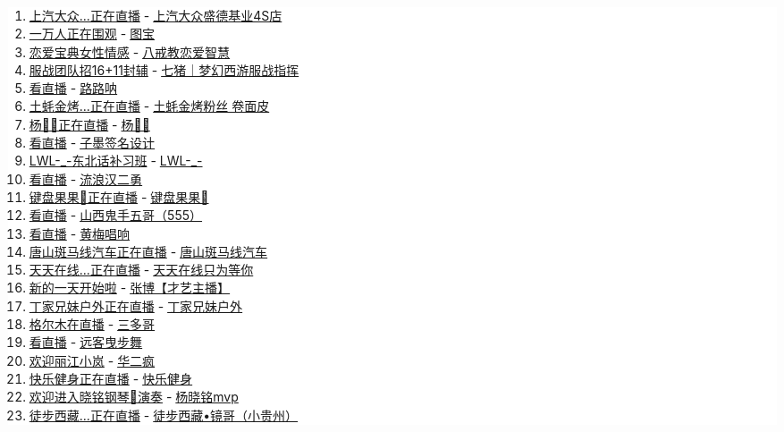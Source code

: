 1. [上汽大众...正在直播](https://webcast.amemv.com/webcast/reflow/6930549479082871567) - [上汽大众盛德基业4S店](https://www.iesdouyin.com/share/user/93192785890?sec_uid=MS4wLjABAAAAxk3koh3MI-NIciqlwX5Eih46NgWi4kn7tIzQVoZOgII)
1. [一万人正在围观](https://webcast.amemv.com/webcast/reflow/6930549999138769675) - [图宝](https://www.iesdouyin.com/share/user/1091131388472579?sec_uid=MS4wLjABAAAAXX1NGX5bb_ATzil7BmcBr5e_Zl8xR3GZNnEgb-OV51VOwr0tCLQf199aiKDiqjZv)
1. [恋爱宝典女性情感](https://webcast.amemv.com/webcast/reflow/6930524789010451208) - [八戒教恋爱智慧](https://www.iesdouyin.com/share/user/1420223040986775?sec_uid=MS4wLjABAAAAMt-BxAgIARE5PiJcfyLM_JNxcCaPQ7PeJdVsTHw4aXqDK-e4Iw3ItUTmUce5t95i)
1. [服战团队招16+11封辅](https://webcast.amemv.com/webcast/reflow/6930542766648773389) - [七猪｜梦幻西游服战指挥](https://www.iesdouyin.com/share/user/87564269655440?sec_uid=MS4wLjABAAAAYFwz3xwLdFPP7Y5zJHseCh2DGUarn3Dr3ZnbbIDXvkY)
1. [看直播](https://webcast.amemv.com/webcast/reflow/6930554430522084096) - [路路呐](https://www.iesdouyin.com/share/user/435013310494020?sec_uid=MS4wLjABAAAANWfn-AFRtY7QACOqhxcOznB35OH87WxFgeoRFymRbwQ)
1. [土蚝金烤...正在直播](https://webcast.amemv.com/webcast/reflow/6930549197938707207) - [土蚝金烤粉丝 卷面皮](https://www.iesdouyin.com/share/user/109968148340?sec_uid=MS4wLjABAAAAVaXrwBioWDVUXPsI5uVugc7SJa0xUf94fNJn9oEPJzk)
1. [杨🐑🐑正在直播](https://webcast.amemv.com/webcast/reflow/6930546975850973966) - [杨🐑🐑](https://www.iesdouyin.com/share/user/4292138705633175?sec_uid=MS4wLjABAAAAGvWPUDMEyzGxVSxjcPxbLEpClhDD6X9NwywkGjR7ABXwSDEBUUb71Vle8DAa5zwW)
1. [看直播](https://webcast.amemv.com/webcast/reflow/6930556295158844174) - [子墨签名设计](https://www.iesdouyin.com/share/user/73549156439?sec_uid=MS4wLjABAAAAZRuFyYmN-XHwKhrIrJiJTSFU6bKX3oYKXFmADI3u6ZQ)
1. [LWL-_-东北话补习班](https://webcast.amemv.com/webcast/reflow/6930520729419057927) - [LWL-_-](https://www.iesdouyin.com/share/user/98670748429?sec_uid=MS4wLjABAAAA3237LY1pm0SItLG1mPamcGkhpc_UHo4yKIgc17F186w)
1. [看直播](https://webcast.amemv.com/webcast/reflow/6930525897413954315) - [流浪汉二勇](https://www.iesdouyin.com/share/user/3355330647952973?sec_uid=MS4wLjABAAAAFRb7On7cX0uwBzkRPenEYjaHLtOsq3DjYwijvq8awlqbbSN-z_VxdBNd5qrjJ4vo)
1. [键盘果果🎹正在直播](https://webcast.amemv.com/webcast/reflow/6930550119049726735) - [键盘果果🎹](https://www.iesdouyin.com/share/user/4503669388986449?sec_uid=MS4wLjABAAAALTET5wSftzdKxUDw3__an23UgkY6LFgsO2OW7_TEFJWTLMXzkvo5hkeHQaoJm_Ov)
1. [看直播](https://webcast.amemv.com/webcast/reflow/6930547232282315531) - [山西鬼手五哥（555）](https://www.iesdouyin.com/share/user/64552842423?sec_uid=MS4wLjABAAAAQkIeKzMYACUgs27bW1qnrvBCn4zSWSBZXRC-7-WrAIY)
1. [看直播](https://webcast.amemv.com/webcast/reflow/6930548920963615500) - [黄梅唱响](https://www.iesdouyin.com/share/user/93186759244?sec_uid=MS4wLjABAAAA4nKYkpr4Na0RDw216OBF2cxWPVE-Da_XLLc5hNcovVM)
1. [唐山斑马线汽车正在直播](https://webcast.amemv.com/webcast/reflow/6930556585719253767) - [唐山斑马线汽车](https://www.iesdouyin.com/share/user/3689613992140078?sec_uid=MS4wLjABAAAA5p8hG4uqW53AvbbKwPtoVnSLS1M8f3rhM3Dlq964cRqlygQ1_G9pnCV2jrYoDzU5)
1. [天天在线...正在直播](https://webcast.amemv.com/webcast/reflow/6930550249434991373) - [天天在线只为等你](https://www.iesdouyin.com/share/user/103339124699?sec_uid=MS4wLjABAAAAfqTDNIcMSw2yEQrZXe0DAhZ5KYAURpPDFPOTE8L7yyk)
1. [新的一天开始啦](https://webcast.amemv.com/webcast/reflow/6930548255008787215) - [张博【才艺主播】](https://www.iesdouyin.com/share/user/105947888087?sec_uid=MS4wLjABAAAA6vB6FMjLW7rcRb5YhhNX9yQcoUBkVmF-jktPbi3-inE)
1. [丁家兄妹户外正在直播](https://webcast.amemv.com/webcast/reflow/6930546274198702855) - [丁家兄妹户外](https://www.iesdouyin.com/share/user/2462561079408535?sec_uid=MS4wLjABAAAACq3P6rhFlK6-iGw3xIYP5ncS2IFLYvdbFND5Nupe9aK1xSwX6bzCl4H65RdTgJvH)
1. [格尔木在直播](https://webcast.amemv.com/webcast/reflow/6930534659877047053) - [三多哥](https://www.iesdouyin.com/share/user/104942262196?sec_uid=MS4wLjABAAAAl9wn3v09yq5M_0AojSnvNgbnHYIQQVda58v3oyD4-aI)
1. [看直播](https://webcast.amemv.com/webcast/reflow/6930554241971260168) - [远客曳步舞](https://www.iesdouyin.com/share/user/2809980972705629?sec_uid=MS4wLjABAAAAUOU-0SaaVCd5TM6sVHxPp0atlPVXmM5fV1MjWsB_2ytD7OHVH8kiws8HJbhaZweG)
1. [欢迎丽江小岚](https://webcast.amemv.com/webcast/reflow/6930506427194788620) - [华二疯](https://www.iesdouyin.com/share/user/79592416990?sec_uid=MS4wLjABAAAAPtkVefaetCxDImgs7MVwD6zYlWOdVG_X_FTuJywiULA)
1. [快乐健身正在直播](https://webcast.amemv.com/webcast/reflow/6930544416587352839) - [快乐健身](https://www.iesdouyin.com/share/user/100871709366?sec_uid=MS4wLjABAAAAJ9xkv39X_4-d_YXyFnmkSPL2C1ZtiC3Cq8wYDq-_JlI)
1. [欢迎进入晓铭钢琴🎹演奏](https://webcast.amemv.com/webcast/reflow/6930557138678975239) - [杨晓铭mvp](https://www.iesdouyin.com/share/user/905627814860264?sec_uid=MS4wLjABAAAAVQdprsIoUDxAWecvh8rmMhict_YxK7VqmDAN96y3l4U)
1. [徒步西藏...正在直播](https://webcast.amemv.com/webcast/reflow/6930436115073649420) - [徒步西藏•镜哥（小贵州）](https://www.iesdouyin.com/share/user/2330612368160815?sec_uid=MS4wLjABAAAA7gZKRvIt1aPjErdouL_Qh9F85U2IGhNDYsILYNpX1k9GCH1wqE1qOFPWpCYT17Da)